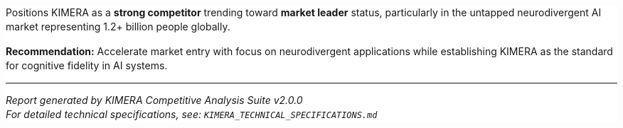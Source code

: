 Positions KIMERA as a **strong competitor** trending toward **market leader** status, particularly in the untapped neurodivergent AI market representing 1.2+ billion people globally.

**Recommendation:** Accelerate market entry with focus on neurodivergent applications while establishing KIMERA as the standard for cognitive fidelity in AI systems.

---

*Report generated by KIMERA Competitive Analysis Suite v2.0.0*  
*For detailed technical specifications, see: `KIMERA_TECHNICAL_SPECIFICATIONS.md`* 